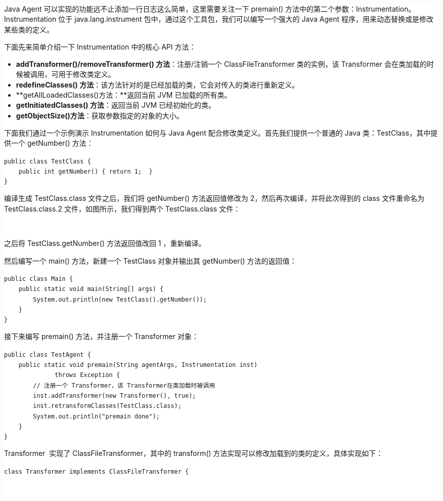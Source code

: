 <p>Java Agent 可以实现的功能远不止添加一行日志这么简单，这里需要关注一下 premain() 方法中的第二个参数：Instrumentation。Instrumentation 位于 java.lang.instrument 包中，通过这个工具包，我们可以编写一个强大的 Java Agent 程序，用来动态替换或是修改某些类的定义。</p>
<p>下面先来简单介绍一下 Instrumentation 中的核心 API 方法：</p>
<ul>
<li><strong>addTransformer()/removeTransformer() 方法</strong>：注册/注销一个 ClassFileTransformer 类的实例，该 Transformer 会在类加载的时候被调用，可用于修改类定义。</li>
<li><strong>redefineClasses() 方法</strong>：该方法针对的是已经加载的类，它会对传入的类进行重新定义。</li>
<li>**getAllLoadedClasses()方法：**返回当前 JVM 已加载的所有类。</li>
<li><strong>getInitiatedClasses() 方法</strong>：返回当前 JVM 已经初始化的类。</li>
<li><strong>getObjectSize()方法</strong>：获取参数指定的对象的大小。</li>
</ul>
<p>下面我们通过一个示例演示 Instrumentation 如何与 Java Agent 配合修改类定义。首先我们提供一个普通的 Java 类：TestClass，其中提供一个 getNumber() 方法：</p>
<pre><code data-language="java" class="lang-java"><span class="hljs-keyword">public</span>&nbsp;<span class="hljs-class"><span class="hljs-keyword">class</span>&nbsp;<span class="hljs-title">TestClass</span>&nbsp;</span>{
&nbsp;&nbsp;&nbsp;&nbsp;<span class="hljs-function"><span class="hljs-keyword">public</span>&nbsp;<span class="hljs-keyword">int</span>&nbsp;<span class="hljs-title">getNumber</span><span class="hljs-params">()</span>&nbsp;</span>{&nbsp;<span class="hljs-keyword">return</span>&nbsp;<span class="hljs-number">1</span>;&nbsp;&nbsp;}
}
</code></pre>
<p>编译生成 TestClass.class 文件之后，我们将 getNumber() 方法返回值修改为 2，然后再次编译，并将此次得到的 class 文件重命名为 TestClass.class.2 文件，如图所示，我们得到两个 TestClass.class 文件：</p>
<p><img src="https://s0.lgstatic.com/i/image3/M01/73/51/CgpOIF5p4ayAQ7QjAAAJJFmWXV4100.png" alt=""></p>
<p>之后将 TestClass.getNumber() 方法返回值改回 1 ，重新编译。</p>
<p>然后编写一个 main() 方法，新建一个 TestClass 对象并输出其 getNumber() 方法的返回值：</p>
<pre><code data-language="java" class="lang-java"><span class="hljs-keyword">public</span>&nbsp;<span class="hljs-class"><span class="hljs-keyword">class</span>&nbsp;<span class="hljs-title">Main</span>&nbsp;</span>{
&nbsp;&nbsp;&nbsp;&nbsp;<span class="hljs-function"><span class="hljs-keyword">public</span>&nbsp;<span class="hljs-keyword">static</span>&nbsp;<span class="hljs-keyword">void</span>&nbsp;<span class="hljs-title">main</span><span class="hljs-params">(String[]&nbsp;args)</span>&nbsp;</span>{
&nbsp;&nbsp;&nbsp;&nbsp;&nbsp;&nbsp;&nbsp;&nbsp;System.out.println(<span class="hljs-keyword">new</span>&nbsp;TestClass().getNumber());
&nbsp;&nbsp;&nbsp;&nbsp;}
}
</code></pre>
<p>接下来编写 premain() 方法，并注册一个 Transformer 对象：</p>
<pre><code data-language="java" class="lang-java"><span class="hljs-keyword">public</span>&nbsp;<span class="hljs-class"><span class="hljs-keyword">class</span>&nbsp;<span class="hljs-title">TestAgent</span>&nbsp;</span>{
&nbsp;&nbsp;&nbsp;&nbsp;<span class="hljs-function"><span class="hljs-keyword">public</span>&nbsp;<span class="hljs-keyword">static</span>&nbsp;<span class="hljs-keyword">void</span>&nbsp;<span class="hljs-title">premain</span><span class="hljs-params">(String&nbsp;agentArgs,&nbsp;Instrumentation&nbsp;inst)</span>&nbsp;
&nbsp;&nbsp;&nbsp;&nbsp;&nbsp;&nbsp;&nbsp;&nbsp;&nbsp;&nbsp;&nbsp;&nbsp;&nbsp;&nbsp;<span class="hljs-keyword">throws</span>&nbsp;Exception&nbsp;</span>{
&nbsp;&nbsp;&nbsp;&nbsp;&nbsp;&nbsp;&nbsp;&nbsp;<span class="hljs-comment">//&nbsp;注册一个&nbsp;Transformer，该&nbsp;Transformer在类加载时被调用</span>
&nbsp;&nbsp;&nbsp;&nbsp;&nbsp;&nbsp;&nbsp;&nbsp;inst.addTransformer(<span class="hljs-keyword">new</span>&nbsp;Transformer(),&nbsp;<span class="hljs-keyword">true</span>);
&nbsp;&nbsp;&nbsp;&nbsp;&nbsp;&nbsp;&nbsp;&nbsp;inst.retransformClasses(TestClass<span class="hljs-class">.<span class="hljs-keyword">class</span>)</span>;
&nbsp;&nbsp;&nbsp;&nbsp;&nbsp;&nbsp;&nbsp;&nbsp;System.out.println(<span class="hljs-string">"premain&nbsp;done"</span>);
&nbsp;&nbsp;&nbsp;&nbsp;}
}
</code></pre>
<p>Transformer &nbsp;实现了 ClassFileTransformer，其中的 transform() 方法实现可以修改加载到的类的定义，具体实现如下：</p>
<pre><code data-language="java" class="lang-java"><span class="hljs-class"><span class="hljs-keyword">class</span>&nbsp;<span class="hljs-title">Transformer</span>&nbsp;<span class="hljs-keyword">implements</span>&nbsp;<span class="hljs-title">ClassFileTransformer</span>&nbsp;</span>{